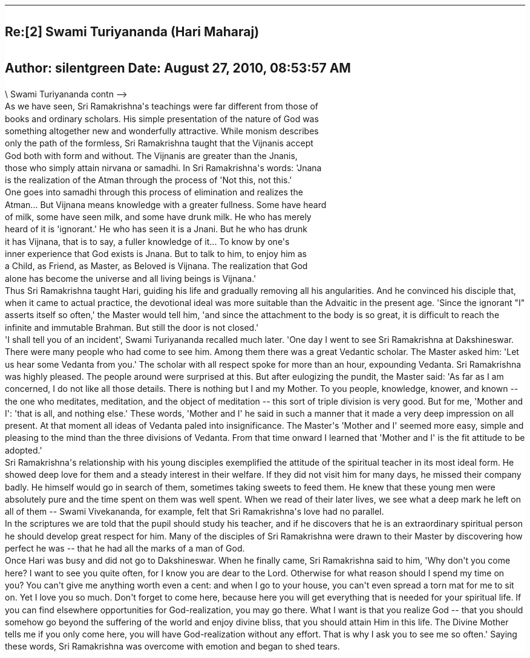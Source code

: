 
---  

## Re:[2] Swami Turiyananda (Hari Maharaj)  
Author: silentgreen         Date: August 27, 2010, 08:53:57 AM  
---  
\ Swami Turiyananda contn -->   
As we have seen, Sri Ramakrishna's teachings were far different from those of  
books and ordinary scholars. His simple presentation of the nature of God was  
something altogether new and wonderfully attractive. While monism describes  
only the path of the formless, Sri Ramakrishna taught that the Vijnanis accept  
God both with form and without. The Vijnanis are greater than the Jnanis,  
those who simply attain nirvana or samadhi. In Sri Ramakrishna's words: 'Jnana  
is the realization of the Atman through the process of 'Not this, not this.'  
One goes into samadhi through this process of elimination and realizes the  
Atman... But Vijnana means knowledge with a greater fullness. Some have heard  
of milk, some have seen milk, and some have drunk milk. He who has merely  
heard of it is 'ignorant.' He who has seen it is a Jnani. But he who has drunk  
it has Vijnana, that is to say, a fuller knowledge of it... To know by one's  
inner experience that God exists is Jnana. But to talk to him, to enjoy him as  
a Child, as Friend, as Master, as Beloved is Vijnana. The realization that God  
alone has become the universe and all living beings is Vijnana.'   
 Thus Sri Ramakrishna taught Hari, guiding his life and gradually removing all his angularities. And he convinced his disciple that, when it came to actual practice, the devotional ideal was more suitable than the Advaitic in the present age. 'Since the ignorant "I" asserts itself so often,' the Master would tell him, 'and since the attachment to the body is so great, it is difficult to reach the infinite and immutable Brahman. But still the door is not closed.'   
 'I shall tell you of an incident', Swami Turiyananda recalled much later. 'One day I went to see Sri Ramakrishna at Dakshineswar. There were many people who had come to see him. Among them there was a great Vedantic scholar. The Master asked him: 'Let us hear some Vedanta from you.' The scholar with all respect spoke for more than an hour, expounding Vedanta. Sri Ramakrishna was highly pleased. The people around were surprised at this. But after eulogizing the pundit, the Master said: 'As far as I am concerned, I do not like all those details. There is nothing but I and my Mother. To you people, knowledge, knower, and known -- the one who meditates, meditation, and the object of meditation -- this sort of triple division is very good. But for me, 'Mother and I': 'that is all, and nothing else.' These words, 'Mother and I' he said in such a manner that it made a very deep impression on all present. At that moment all ideas of Vedanta paled into insignificance. The Master's 'Mother and I' seemed more easy, simple and pleasing to the mind than the three divisions of Vedanta. From that time onward I learned that 'Mother and I' is the fit attitude to be adopted.'   
 Sri Ramakrishna's relationship with his young disciples exemplified the attitude of the spiritual teacher in its most ideal form. He showed deep love for them and a steady interest in their welfare. If they did not visit him for many days, he missed their company badly. He himself would go in search of them, sometimes taking sweets to feed them. He knew that these young men were absolutely pure and the time spent on them was well spent. When we read of their later lives, we see what a deep mark he left on all of them -- Swami Vivekananda, for example, felt that Sri Ramakrishna's love had no parallel.   
 In the scriptures we are told that the pupil should study his teacher, and if he discovers that he is an extraordinary spiritual person he should develop great respect for him. Many of the disciples of Sri Ramakrishna were drawn to their Master by discovering how perfect he was -- that he had all the marks of a man of God.   
 Once Hari was busy and did not go to Dakshineswar. When he finally came, Sri Ramakrishna said to him, 'Why don't you come here? I want to see you quite often, for I know you are dear to the Lord. Otherwise for what reason should I spend my time on you? You can't give me anything worth even a cent: and when I go to your house, you can't even spread a torn mat for me to sit on. Yet I love you so much. Don't forget to come here, because here you will get everything that is needed for your spiritual life. If you can find elsewhere opportunities for God-realization, you may go there. What I want is that you realize God -- that you should somehow go beyond the suffering of the world and enjoy divine bliss, that you should attain Him in this life. The Divine Mother tells me if you only come here, you will have God-realization without any effort. That is why I ask you to see me so often.' Saying these words, Sri Ramakrishna was overcome with emotion and began to shed tears.   